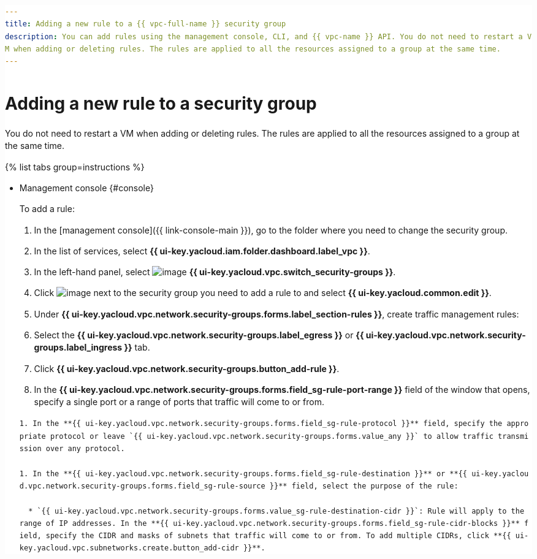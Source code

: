 ```yaml
---
title: Adding a new rule to a {{ vpc-full-name }} security group
description: You can add rules using the management console, CLI, and {{ vpc-name }} API. You do not need to restart a VM when adding or deleting rules. The rules are applied to all the resources assigned to a group at the same time.
---
```


# Adding a new rule to a security group

You do not need to restart a VM when adding or deleting rules. The rules are applied to all the resources assigned to a group at the same time.

{% list tabs group=instructions %}

- Management console {#console}

   To add a rule:

   1. In the [management console]({{ link-console-main }}), go to the folder where you need to change the security group.

   1. In the list of services, select **{{ ui-key.yacloud.iam.folder.dashboard.label_vpc }}**.

   1. In the left-hand panel, select ![image](../../_assets/console-icons/shield.svg) **{{ ui-key.yacloud.vpc.switch_security-groups }}**.

   1. Click ![image](../../_assets/console-icons/ellipsis.svg) next to the security group you need to add a rule to and select **{{ ui-key.yacloud.common.edit }}**.

   1. Under **{{ ui-key.yacloud.vpc.network.security-groups.forms.label_section-rules }}**, create traffic management rules:

     1. Select the **{{ ui-key.yacloud.vpc.network.security-groups.label_egress }}** or **{{ ui-key.yacloud.vpc.network.security-groups.label_ingress }}** tab.

     1. Click **{{ ui-key.yacloud.vpc.network.security-groups.button_add-rule }}**.

     1. In the **{{ ui-key.yacloud.vpc.network.security-groups.forms.field_sg-rule-port-range }}** field of the window that opens, specify a single port or a range of ports that traffic will come to or from.

      1. In the **{{ ui-key.yacloud.vpc.network.security-groups.forms.field_sg-rule-protocol }}** field, specify the appropriate protocol or leave `{{ ui-key.yacloud.vpc.network.security-groups.forms.value_any }}` to allow traffic transmission over any protocol.

      1. In the **{{ ui-key.yacloud.vpc.network.security-groups.forms.field_sg-rule-destination }}** or **{{ ui-key.yacloud.vpc.network.security-groups.forms.field_sg-rule-source }}** field, select the purpose of the rule:

        * `{{ ui-key.yacloud.vpc.network.security-groups.forms.value_sg-rule-destination-cidr }}`: Rule will apply to the range of IP addresses. In the **{{ ui-key.yacloud.vpc.network.security-groups.forms.field_sg-rule-cidr-blocks }}** field, specify the CIDR and masks of subnets that traffic will come to or from. To add multiple CIDRs, click **{{ ui-key.yacloud.vpc.subnetworks.create.button_add-cidr }}**.
